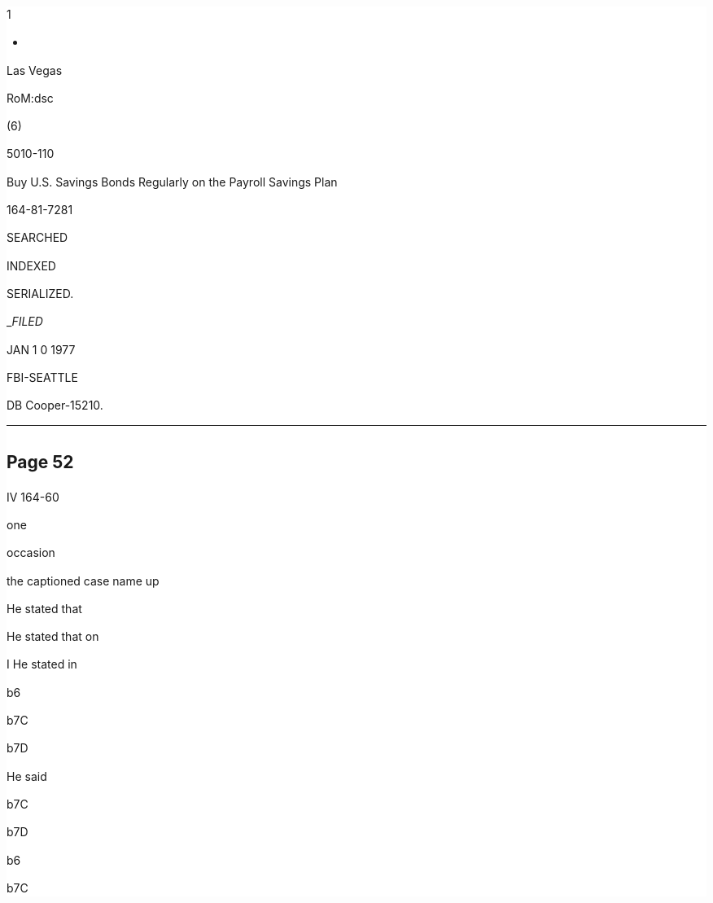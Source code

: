 1

-

Las Vegas

RoM:dsc

(6)

5010-110

Buy U.S. Savings Bonds Regularly on the Payroll Savings Plan

164-81-7281

SEARCHED

INDEXED

SERIALIZED.

__FILED_

JAN 1 0 1977

FBI-SEATTLE

DB Cooper-15210.

---

## Page 52

IV 164-60

one

occasion

the captioned case name up

He stated that

He stated that on

I He stated in

b6

b7C

b7D

He said

b7C

b7D

b6

b7C
